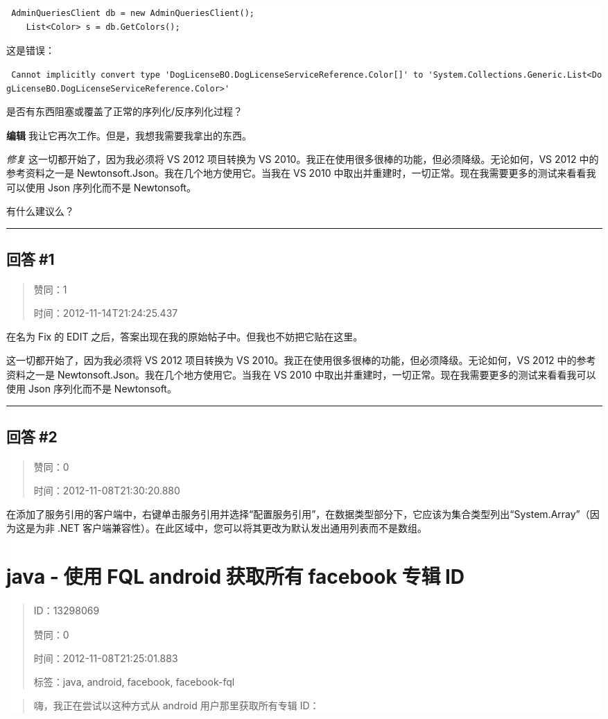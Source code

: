 ```
 AdminQueriesClient db = new AdminQueriesClient();
    List<Color> s = db.GetColors(); 
```

这是错误：

```
 Cannot implicitly convert type 'DogLicenseBO.DogLicenseServiceReference.Color[]' to 'System.Collections.Generic.List<DogLicenseBO.DogLicenseServiceReference.Color>' 
```

是否有东西阻塞或覆盖了正常的序列化/反序列化过程？

**编辑** 我让它再次工作。但是，我想我需要我拿出的东西。

*修复* 这一切都开始了，因为我必须将 VS 2012 项目转换为 VS 2010。我正在使用很多很棒的功能，但必须降级。无论如何，VS 2012 中的参考资料之一是 Newtonsoft.Json。我在几个地方使用它。当我在 VS 2010 中取出并重建时，一切正常。现在我需要更多的测试来看看我可以使用 Json 序列化而不是 Newtonsoft。

有什么建议么？

* * *

## 回答 #1

> 赞同：1
> 
> 时间：2012-11-14T21:24:25.437

在名为 Fix 的 EDIT 之后，答案出现在我的原始帖子中。但我也不妨把它贴在这里。

这一切都开始了，因为我必须将 VS 2012 项目转换为 VS 2010。我正在使用很多很棒的功能，但必须降级。无论如何，VS 2012 中的参考资料之一是 Newtonsoft.Json。我在几个地方使用它。当我在 VS 2010 中取出并重建时，一切正常。现在我需要更多的测试来看看我可以使用 Json 序列化而不是 Newtonsoft。

* * *

## 回答 #2

> 赞同：0
> 
> 时间：2012-11-08T21:30:20.880

在添加了服务引用的客户端中，右键单击服务引用并选择“配置服务引用”，在数据类型部分下，它应该为集合类型列出“System.Array”（因为这是为非 .NET 客户端兼容性）。在此区域中，您可以将其更改为默认发出通用列表而不是数组。

# java - 使用 FQL android 获取所有 facebook 专辑 ID

> ID：13298069
> 
> 赞同：0
> 
> 时间：2012-11-08T21:25:01.883
> 
> 标签：java, android, facebook, facebook-fql

> 嗨，我正在尝试以这种方式从 android 用户那里获取所有专辑 ID：
